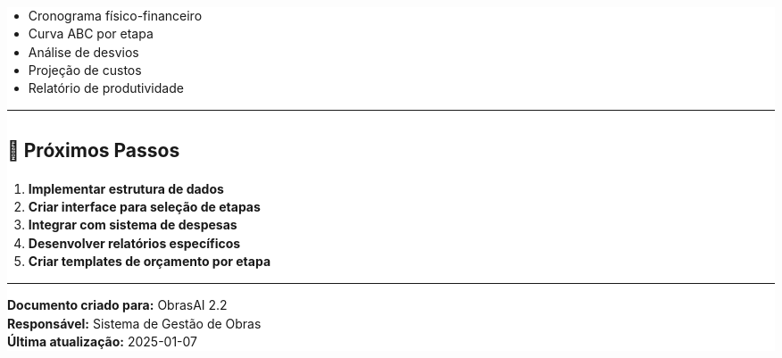 - Cronograma físico-financeiro
- Curva ABC por etapa
- Análise de desvios
- Projeção de custos
- Relatório de produtividade

---

## 🔄 **Próximos Passos**

1. **Implementar estrutura de dados**
2. **Criar interface para seleção de etapas**
3. **Integrar com sistema de despesas**
4. **Desenvolver relatórios específicos**
5. **Criar templates de orçamento por etapa**

---

**Documento criado para:** ObrasAI 2.2\
**Responsável:** Sistema de Gestão de Obras\
**Última atualização:** 2025-01-07
